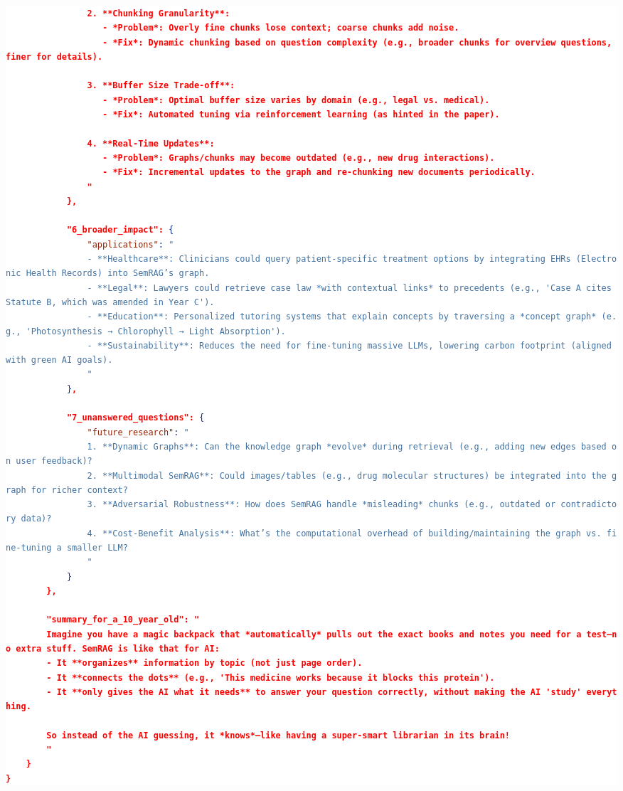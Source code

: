 ```json
                2. **Chunking Granularity**:
                   - *Problem*: Overly fine chunks lose context; coarse chunks add noise.
                   - *Fix*: Dynamic chunking based on question complexity (e.g., broader chunks for overview questions, finer for details).

                3. **Buffer Size Trade-off**:
                   - *Problem*: Optimal buffer size varies by domain (e.g., legal vs. medical).
                   - *Fix*: Automated tuning via reinforcement learning (as hinted in the paper).

                4. **Real-Time Updates**:
                   - *Problem*: Graphs/chunks may become outdated (e.g., new drug interactions).
                   - *Fix*: Incremental updates to the graph and re-chunking new documents periodically.
                "
            },

            "6_broader_impact": {
                "applications": "
                - **Healthcare**: Clinicians could query patient-specific treatment options by integrating EHRs (Electronic Health Records) into SemRAG’s graph.
                - **Legal**: Lawyers could retrieve case law *with contextual links* to precedents (e.g., 'Case A cites Statute B, which was amended in Year C').
                - **Education**: Personalized tutoring systems that explain concepts by traversing a *concept graph* (e.g., 'Photosynthesis → Chlorophyll → Light Absorption').
                - **Sustainability**: Reduces the need for fine-tuning massive LLMs, lowering carbon footprint (aligned with green AI goals).
                "
            },

            "7_unanswered_questions": {
                "future_research": "
                1. **Dynamic Graphs**: Can the knowledge graph *evolve* during retrieval (e.g., adding new edges based on user feedback)?
                2. **Multimodal SemRAG**: Could images/tables (e.g., drug molecular structures) be integrated into the graph for richer context?
                3. **Adversarial Robustness**: How does SemRAG handle *misleading* chunks (e.g., outdated or contradictory data)?
                4. **Cost-Benefit Analysis**: What’s the computational overhead of building/maintaining the graph vs. fine-tuning a smaller LLM?
                "
            }
        },

        "summary_for_a_10_year_old": "
        Imagine you have a magic backpack that *automatically* pulls out the exact books and notes you need for a test—no extra stuff. SemRAG is like that for AI:
        - It **organizes** information by topic (not just page order).
        - It **connects the dots** (e.g., 'This medicine works because it blocks this protein').
        - It **only gives the AI what it needs** to answer your question correctly, without making the AI 'study' everything.

        So instead of the AI guessing, it *knows*—like having a super-smart librarian in its brain!
        "
    }
}
```
